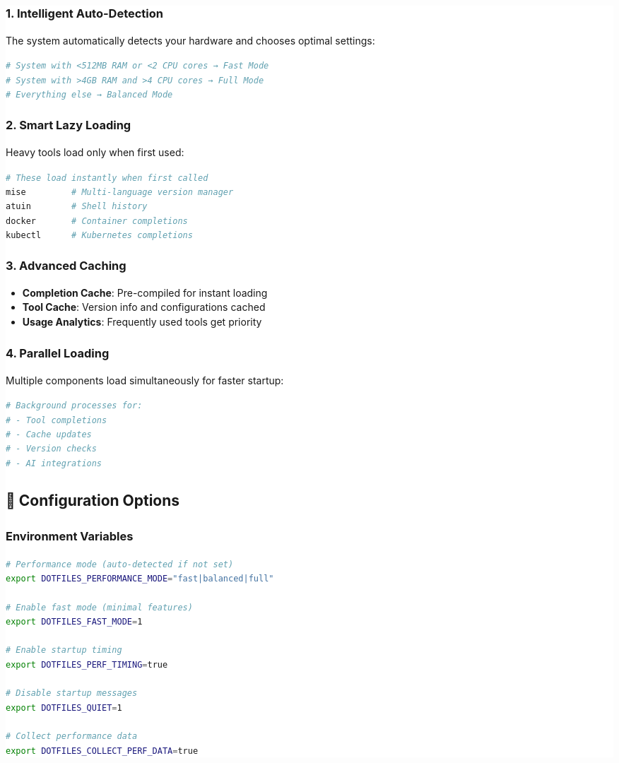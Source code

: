 ### 1. Intelligent Auto-Detection

The system automatically detects your hardware and chooses optimal settings:

```bash
# System with <512MB RAM or <2 CPU cores → Fast Mode
# System with >4GB RAM and >4 CPU cores → Full Mode  
# Everything else → Balanced Mode
```

### 2. Smart Lazy Loading

Heavy tools load only when first used:

```bash
# These load instantly when first called
mise         # Multi-language version manager
atuin        # Shell history
docker       # Container completions
kubectl      # Kubernetes completions
```

### 3. Advanced Caching

- **Completion Cache**: Pre-compiled for instant loading
- **Tool Cache**: Version info and configurations cached
- **Usage Analytics**: Frequently used tools get priority

### 4. Parallel Loading

Multiple components load simultaneously for faster startup:

```bash
# Background processes for:
# - Tool completions
# - Cache updates  
# - Version checks
# - AI integrations
```

## 🔧 Configuration Options

### Environment Variables

```bash
# Performance mode (auto-detected if not set)
export DOTFILES_PERFORMANCE_MODE="fast|balanced|full"

# Enable fast mode (minimal features)
export DOTFILES_FAST_MODE=1

# Enable startup timing
export DOTFILES_PERF_TIMING=true

# Disable startup messages
export DOTFILES_QUIET=1

# Collect performance data
export DOTFILES_COLLECT_PERF_DATA=true
```
